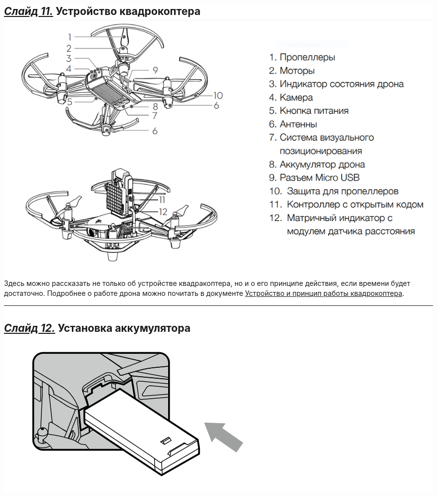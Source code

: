 ***<u>Слайд 11.</u>*** **Устройство квадрокоптера**  
![Устройство дрона](../Материалы%20для%20учителя/images/Tello.PNG)  
---

Здесь можно рассказать не только об устройстве квадракоптера, но и о его принципе действия, если времени будет достаточно. 
Подробнее о работе дрона можно почитать в документе [Устройство и принцип работы квадрокоптера](../Theory/TelloTalent_Structure.md).    

---
***<u>Слайд 12.</u>*** **Установка аккумулятора**  
![Установка аккумулятора](../Материалы%20для%20учителя/images/Drone_BatInstall.PNG)  
---
